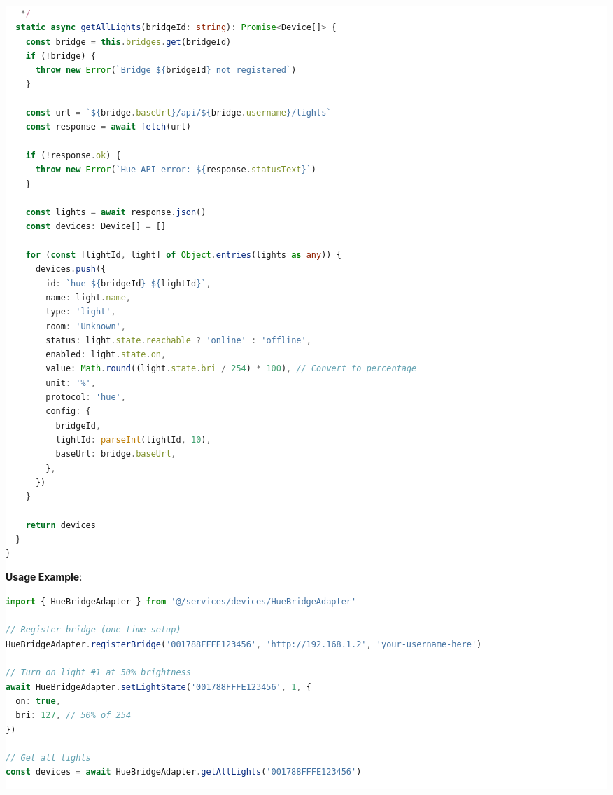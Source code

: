 ```typescript
   */
  static async getAllLights(bridgeId: string): Promise<Device[]> {
    const bridge = this.bridges.get(bridgeId)
    if (!bridge) {
      throw new Error(`Bridge ${bridgeId} not registered`)
    }

    const url = `${bridge.baseUrl}/api/${bridge.username}/lights`
    const response = await fetch(url)

    if (!response.ok) {
      throw new Error(`Hue API error: ${response.statusText}`)
    }

    const lights = await response.json()
    const devices: Device[] = []

    for (const [lightId, light] of Object.entries(lights as any)) {
      devices.push({
        id: `hue-${bridgeId}-${lightId}`,
        name: light.name,
        type: 'light',
        room: 'Unknown',
        status: light.state.reachable ? 'online' : 'offline',
        enabled: light.state.on,
        value: Math.round((light.state.bri / 254) * 100), // Convert to percentage
        unit: '%',
        protocol: 'hue',
        config: {
          bridgeId,
          lightId: parseInt(lightId, 10),
          baseUrl: bridge.baseUrl,
        },
      })
    }

    return devices
  }
}
```

**Usage Example**:

```typescript
import { HueBridgeAdapter } from '@/services/devices/HueBridgeAdapter'

// Register bridge (one-time setup)
HueBridgeAdapter.registerBridge('001788FFFE123456', 'http://192.168.1.2', 'your-username-here')

// Turn on light #1 at 50% brightness
await HueBridgeAdapter.setLightState('001788FFFE123456', 1, {
  on: true,
  bri: 127, // 50% of 254
})

// Get all lights
const devices = await HueBridgeAdapter.getAllLights('001788FFFE123456')
```

---
